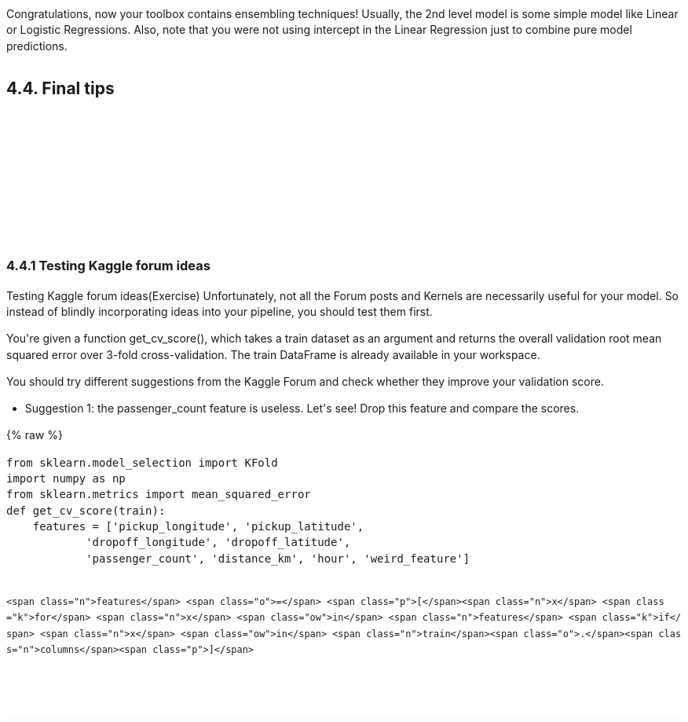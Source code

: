 <div class="cell border-box-sizing text_cell rendered"><div class="inner_cell">
<div class="text_cell_render border-box-sizing rendered_html">
<p>Congratulations, now your toolbox contains ensembling techniques! Usually, the 2nd level model is some simple model like Linear or Logistic Regressions. Also, note that you were not using intercept in the Linear Regression just to combine pure model predictions.</p>

</div>
</div>
</div>
<div class="cell border-box-sizing text_cell rendered"><div class="inner_cell">
<div class="text_cell_render border-box-sizing rendered_html">
<h2 id="4.4.-Final-tips">4.4. Final tips<a class="anchor-link" href="#4.4.-Final-tips"> </a></h2><p><img src="/Data-Science-selfstudy-notes-Blog/images/copied_from_nb/./images/tip1.png" alt=""></p>
<p><img src="/Data-Science-selfstudy-notes-Blog/images/copied_from_nb/./images/tip2.png" alt=""></p>
<p><img src="/Data-Science-selfstudy-notes-Blog/images/copied_from_nb/./images/tip3.png" alt=""></p>
<p><img src="/Data-Science-selfstudy-notes-Blog/images/copied_from_nb/./images/tip4.png" alt=""></p>
<p><img src="/Data-Science-selfstudy-notes-Blog/images/copied_from_nb/./images/tip5.png" alt=""></p>
<h3 id="4.4.1-Testing-Kaggle-forum-ideas">4.4.1 Testing Kaggle forum ideas<a class="anchor-link" href="#4.4.1-Testing-Kaggle-forum-ideas"> </a></h3><p>Testing Kaggle forum ideas(Exercise)
Unfortunately, not all the Forum posts and Kernels are necessarily useful for your model. So instead of blindly incorporating ideas into your pipeline, you should test them first.</p>
<p>You're given a function get_cv_score(), which takes a train dataset as an argument and returns the overall validation root mean squared error over 3-fold cross-validation. The train DataFrame is already available in your workspace.</p>
<p>You should try different suggestions from the Kaggle Forum and check whether they improve your validation score.</p>
<ul>
<li>Suggestion 1: the passenger_count feature is useless. Let's see! Drop this feature and compare the scores.</li>
</ul>

</div>
</div>
</div>
    {% raw %}
    
<div class="cell border-box-sizing code_cell rendered">
<div class="input">

<div class="inner_cell">
    <div class="input_area">
<div class=" highlight hl-ipython3"><pre><span></span><span class="kn">from</span> <span class="nn">sklearn.model_selection</span> <span class="kn">import</span> <span class="n">KFold</span>
<span class="kn">import</span> <span class="nn">numpy</span> <span class="k">as</span> <span class="nn">np</span>
<span class="kn">from</span> <span class="nn">sklearn.metrics</span> <span class="kn">import</span> <span class="n">mean_squared_error</span>
<span class="k">def</span> <span class="nf">get_cv_score</span><span class="p">(</span><span class="n">train</span><span class="p">):</span>
    <span class="n">features</span> <span class="o">=</span> <span class="p">[</span><span class="s1">&#39;pickup_longitude&#39;</span><span class="p">,</span> <span class="s1">&#39;pickup_latitude&#39;</span><span class="p">,</span>
            <span class="s1">&#39;dropoff_longitude&#39;</span><span class="p">,</span> <span class="s1">&#39;dropoff_latitude&#39;</span><span class="p">,</span>
            <span class="s1">&#39;passenger_count&#39;</span><span class="p">,</span> <span class="s1">&#39;distance_km&#39;</span><span class="p">,</span> <span class="s1">&#39;hour&#39;</span><span class="p">,</span> <span class="s1">&#39;weird_feature&#39;</span><span class="p">]</span>
    
    <span class="n">features</span> <span class="o">=</span> <span class="p">[</span><span class="n">x</span> <span class="k">for</span> <span class="n">x</span> <span class="ow">in</span> <span class="n">features</span> <span class="k">if</span> <span class="n">x</span> <span class="ow">in</span> <span class="n">train</span><span class="o">.</span><span class="n">columns</span><span class="p">]</span>
    
